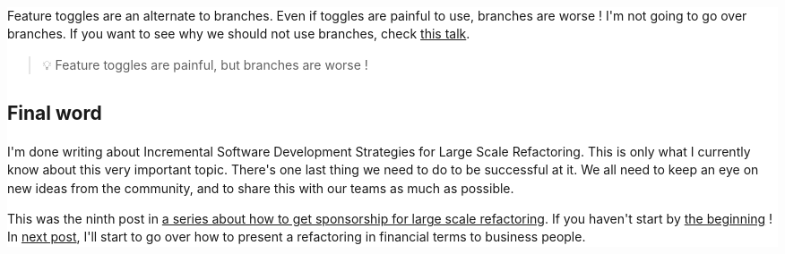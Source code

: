 Feature toggles are an alternate to branches. Even if toggles are painful to use, branches are worse ! I'm not going to go over branches. If you want to see why we should not use branches, check [this talk](http://videos.ncrafts.io/video/275529985). 

<iframe src="https://player.vimeo.com/video/275529985" width="640" height="360" frameborder="0" allowfullscreen></iframe>

> 💡 Feature toggles are painful, but branches are worse !

## Final word

I'm done writing about Incremental Software Development Strategies for Large Scale Refactoring. This is only what I currently know about this very important topic. There's one last thing we need to do to be successful at it. We all need to keep an eye on new ideas from the community, and to share this with our teams as much as possible.

This was the ninth post in [a series about how to get sponsorship for large scale refactoring]({{site.baseurl}}/categories/#large-scale-refactoring-sponsorship-series). If you haven't start by [the beginning](/how-to-convince-your-business-to-sponsor-a-large-scale-refactoring/) ! In [next post](/presenting-a-large-scale-refactoring-as-a-business-opportunity/), I'll start to go over how to present a refactoring in financial terms to business people.
